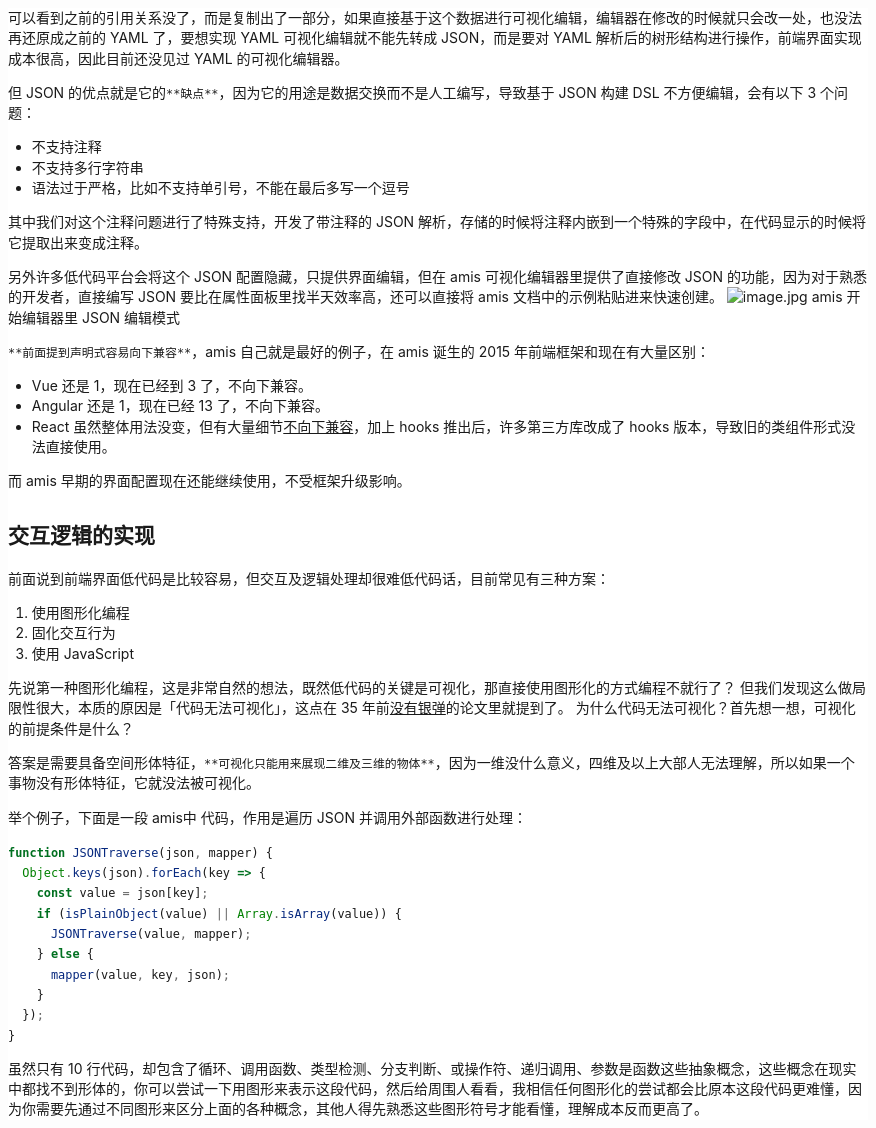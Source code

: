 可以看到之前的引用关系没了，而是复制出了一部分，如果直接基于这个数据进行可视化编辑，编辑器在修改的时候就只会改一处，也没法再还原成之前的 YAML 了，要想实现 YAML 可视化编辑就不能先转成 JSON，而是要对 YAML 解析后的树形结构进行操作，前端界面实现成本很高，因此目前还没见过 YAML 的可视化编辑器。

但 JSON 的优点就是它的`**缺点**`，因为它的用途是数据交换而不是人工编写，导致基于 JSON 构建 DSL 不方便编辑，会有以下 3 个问题：

- 不支持注释
- 不支持多行字符串
- 语法过于严格，比如不支持单引号，不能在最后多写一个逗号

其中我们对这个注释问题进行了特殊支持，开发了带注释的 JSON 解析，存储的时候将注释内嵌到一个特殊的字段中，在代码显示的时候将它提取出来变成注释。

另外许多低代码平台会将这个 JSON 配置隐藏，只提供界面编辑，但在 amis 可视化编辑器里提供了直接修改 JSON 的功能，因为对于熟悉的开发者，直接编写 JSON 要比在属性面板里找半天效率高，还可以直接将 amis 文档中的示例粘贴进来快速创建。
![image.jpg](images/864f9f07fb2d4d3806ad9436fb9b5ef1.jpeg)
amis 开始编辑器里 JSON 编辑模式

`**前面提到声明式容易向下兼容**`，amis 自己就是最好的例子，在 amis 诞生的 2015 年前端框架和现在有大量区别：

- Vue 还是 1，现在已经到 3 了，不向下兼容。
- Angular 还是 1，现在已经 13 了，不向下兼容。
- React 虽然整体用法没变，但有大量细节[不向下兼容](https://link.zhihu.com/?target=https%3A//github.com/facebook/react/blob/main/CHANGELOG.md%23breaking-changes)，加上 hooks 推出后，许多第三方库改成了 hooks 版本，导致旧的类组件形式没法直接使用。

而 amis 早期的界面配置现在还能继续使用，不受框架升级影响。


## 交互逻辑的实现
前面说到前端界面低代码是比较容易，但交互及逻辑处理却很难低代码话，目前常见有三种方案：

1. 使用图形化编程
2. 固化交互行为
3. 使用 JavaScript

先说第一种图形化编程，这是非常自然的想法，既然低代码的关键是可视化，那直接使用图形化的方式编程不就行了？
但我们发现这么做局限性很大，本质的原因是「代码无法可视化」，这点在 35 年前[没有银弹](https://link.zhihu.com/?target=http%3A//worrydream.com/refs/Brooks-NoSilverBullet.pdf)的论文里就提到了。
为什么代码无法可视化？首先想一想，可视化的前提条件是什么？

答案是需要具备空间形体特征，`**可视化只能用来展现二维及三维的物体**`，因为一维没什么意义，四维及以上大部人无法理解，所以如果一个事物没有形体特征，它就没法被可视化。

举个例子，下面是一段 amis中 代码，作用是遍历 JSON 并调用外部函数进行处理：
```javascript
function JSONTraverse(json, mapper) {
  Object.keys(json).forEach(key => {
    const value = json[key];
    if (isPlainObject(value) || Array.isArray(value)) {
      JSONTraverse(value, mapper);
    } else {
      mapper(value, key, json);
    }
  });
}
```
虽然只有 10 行代码，却包含了循环、调用函数、类型检测、分支判断、或操作符、递归调用、参数是函数这些抽象概念，这些概念在现实中都找不到形体的，你可以尝试一下用图形来表示这段代码，然后给周围人看看，我相信任何图形化的尝试都会比原本这段代码更难懂，因为你需要先通过不同图形来区分上面的各种概念，其他人得先熟悉这些图形符号才能看懂，理解成本反而更高了。
